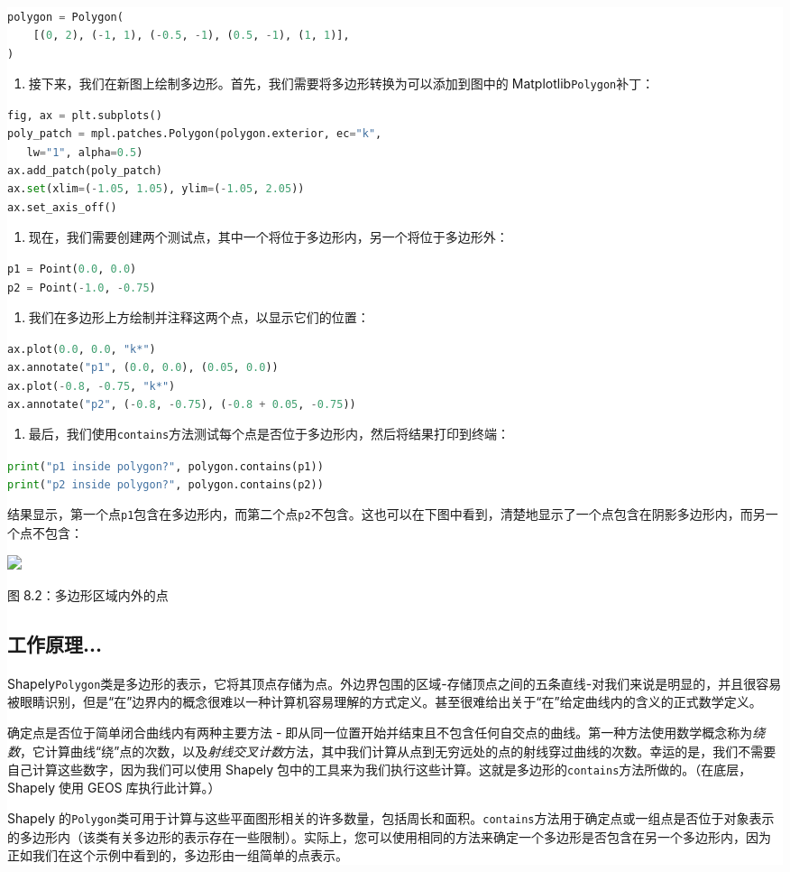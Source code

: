 ```py
polygon = Polygon(
    [(0, 2), (-1, 1), (-0.5, -1), (0.5, -1), (1, 1)],
)
```

1.  接下来，我们在新图上绘制多边形。首先，我们需要将多边形转换为可以添加到图中的 Matplotlib`Polygon`补丁：

```py
fig, ax = plt.subplots()
poly_patch = mpl.patches.Polygon(polygon.exterior, ec="k", 
   lw="1", alpha=0.5)
ax.add_patch(poly_patch)
ax.set(xlim=(-1.05, 1.05), ylim=(-1.05, 2.05))
ax.set_axis_off()
```

1.  现在，我们需要创建两个测试点，其中一个将位于多边形内，另一个将位于多边形外：

```py
p1 = Point(0.0, 0.0)
p2 = Point(-1.0, -0.75)
```

1.  我们在多边形上方绘制并注释这两个点，以显示它们的位置：

```py
ax.plot(0.0, 0.0, "k*")
ax.annotate("p1", (0.0, 0.0), (0.05, 0.0))
ax.plot(-0.8, -0.75, "k*")
ax.annotate("p2", (-0.8, -0.75), (-0.8 + 0.05, -0.75))

```

1.  最后，我们使用`contains`方法测试每个点是否位于多边形内，然后将结果打印到终端：

```py
print("p1 inside polygon?", polygon.contains(p1))
print("p2 inside polygon?", polygon.contains(p2))
```

结果显示，第一个点`p1`包含在多边形内，而第二个点`p2`不包含。这也可以在下图中看到，清楚地显示了一个点包含在阴影多边形内，而另一个点不包含：

![](img/986dab1f-d3fe-4f7f-bd62-c1f3be844745.png)

图 8.2：多边形区域内外的点

## 工作原理... 

Shapely`Polygon`类是多边形的表示，它将其顶点存储为点。外边界包围的区域-存储顶点之间的五条直线-对我们来说是明显的，并且很容易被眼睛识别，但是“在”边界内的概念很难以一种计算机容易理解的方式定义。甚至很难给出关于“在”给定曲线内的含义的正式数学定义。

确定点是否位于简单闭合曲线内有两种主要方法 - 即从同一位置开始并结束且不包含任何自交点的曲线。第一种方法使用数学概念称为*绕数*，它计算曲线“绕”点的次数，以及*射线交叉计数*方法，其中我们计算从点到无穷远处的点的射线穿过曲线的次数。幸运的是，我们不需要自己计算这些数字，因为我们可以使用 Shapely 包中的工具来为我们执行这些计算。这就是多边形的`contains`方法所做的。（在底层，Shapely 使用 GEOS 库执行此计算。）

Shapely 的`Polygon`类可用于计算与这些平面图形相关的许多数量，包括周长和面积。`contains`方法用于确定点或一组点是否位于对象表示的多边形内（该类有关多边形的表示存在一些限制）。实际上，您可以使用相同的方法来确定一个多边形是否包含在另一个多边形内，因为正如我们在这个示例中看到的，多边形由一组简单的点表示。
